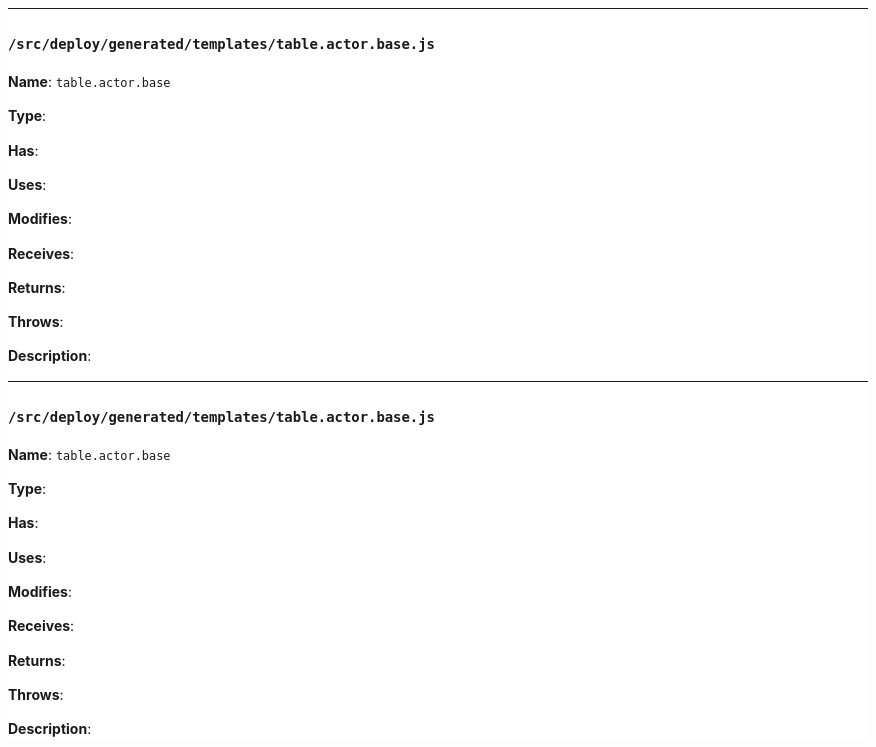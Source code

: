 
----

### `/src/deploy/generated/templates/table.actor.base.js`



**Name**:  `table.actor.base`


**Type**:  


**Has**:  


**Uses**:  


**Modifies**:  


**Receives**:  


**Returns**:  


**Throws**:  


**Description**:  




----

### `/src/deploy/generated/templates/table.actor.base.js`



**Name**:  `table.actor.base`


**Type**:  


**Has**:  


**Uses**:  


**Modifies**:  


**Receives**:  


**Returns**:  


**Throws**:  


**Description**:  



